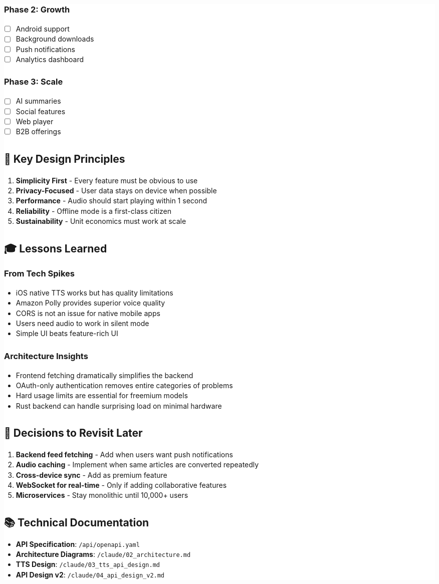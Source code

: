 ### Phase 2: Growth
- [ ] Android support
- [ ] Background downloads
- [ ] Push notifications
- [ ] Analytics dashboard

### Phase 3: Scale
- [ ] AI summaries
- [ ] Social features
- [ ] Web player
- [ ] B2B offerings

## 📝 Key Design Principles

1. **Simplicity First** - Every feature must be obvious to use
2. **Privacy-Focused** - User data stays on device when possible
3. **Performance** - Audio should start playing within 1 second
4. **Reliability** - Offline mode is a first-class citizen
5. **Sustainability** - Unit economics must work at scale

## 🎓 Lessons Learned

### From Tech Spikes
- iOS native TTS works but has quality limitations
- Amazon Polly provides superior voice quality
- CORS is not an issue for native mobile apps
- Users need audio to work in silent mode
- Simple UI beats feature-rich UI

### Architecture Insights
- Frontend fetching dramatically simplifies the backend
- OAuth-only authentication removes entire categories of problems
- Hard usage limits are essential for freemium models
- Rust backend can handle surprising load on minimal hardware

## 🔄 Decisions to Revisit Later

1. **Backend feed fetching** - Add when users want push notifications
2. **Audio caching** - Implement when same articles are converted repeatedly
3. **Cross-device sync** - Add as premium feature
4. **WebSocket for real-time** - Only if adding collaborative features
5. **Microservices** - Stay monolithic until 10,000+ users

## 📚 Technical Documentation

- **API Specification**: `/api/openapi.yaml`
- **Architecture Diagrams**: `/claude/02_architecture.md`
- **TTS Design**: `/claude/03_tts_api_design.md`
- **API Design v2**: `/claude/04_api_design_v2.md`
